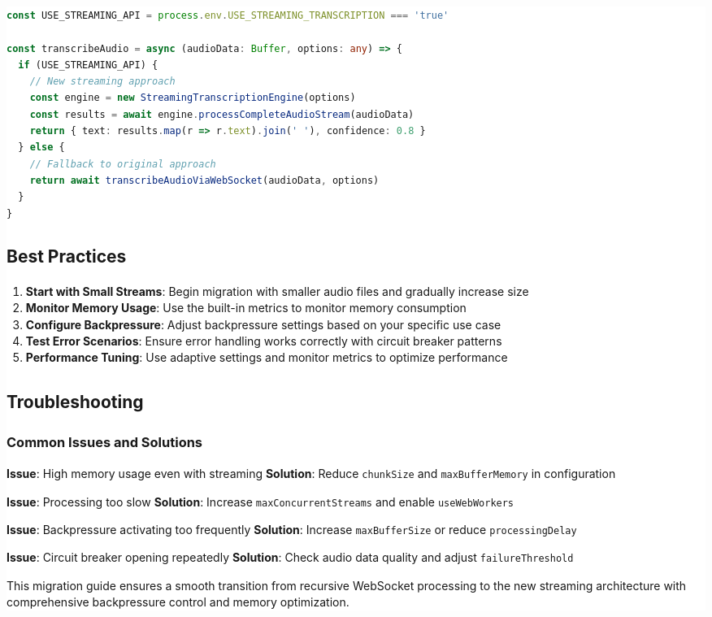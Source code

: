 ```typescript
const USE_STREAMING_API = process.env.USE_STREAMING_TRANSCRIPTION === 'true'

const transcribeAudio = async (audioData: Buffer, options: any) => {
  if (USE_STREAMING_API) {
    // New streaming approach
    const engine = new StreamingTranscriptionEngine(options)
    const results = await engine.processCompleteAudioStream(audioData)
    return { text: results.map(r => r.text).join(' '), confidence: 0.8 }
  } else {
    // Fallback to original approach
    return await transcribeAudioViaWebSocket(audioData, options)
  }
}
```

## Best Practices

1. **Start with Small Streams**: Begin migration with smaller audio files and gradually increase size
2. **Monitor Memory Usage**: Use the built-in metrics to monitor memory consumption
3. **Configure Backpressure**: Adjust backpressure settings based on your specific use case
4. **Test Error Scenarios**: Ensure error handling works correctly with circuit breaker patterns
5. **Performance Tuning**: Use adaptive settings and monitor metrics to optimize performance

## Troubleshooting

### Common Issues and Solutions

**Issue**: High memory usage even with streaming
**Solution**: Reduce `chunkSize` and `maxBufferMemory` in configuration

**Issue**: Processing too slow
**Solution**: Increase `maxConcurrentStreams` and enable `useWebWorkers`

**Issue**: Backpressure activating too frequently
**Solution**: Increase `maxBufferSize` or reduce `processingDelay`

**Issue**: Circuit breaker opening repeatedly
**Solution**: Check audio data quality and adjust `failureThreshold`

This migration guide ensures a smooth transition from recursive WebSocket processing to the new streaming architecture with comprehensive backpressure control and memory optimization.
